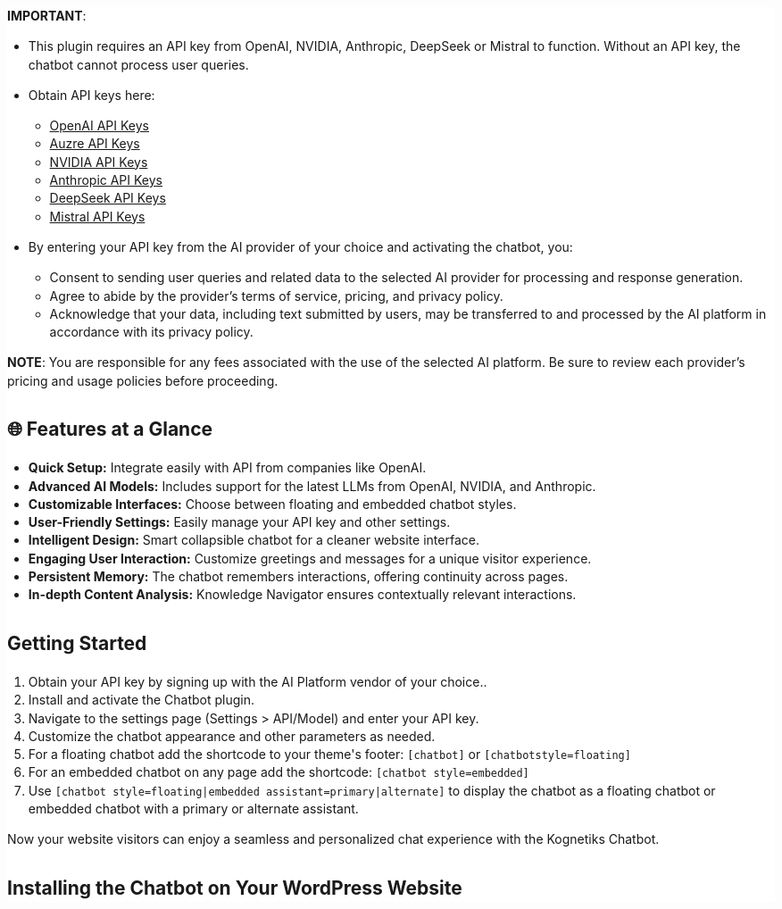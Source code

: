 **IMPORTANT**:

- This plugin requires an API key from OpenAI, NVIDIA, Anthropic, DeepSeek or Mistral to function. Without an API key, the chatbot cannot process user queries.

- Obtain API keys here:

   - [OpenAI API Keys](https://platform.openai.com/account/api-keys)
   - [Auzre API Keys](https://azure.microsoft.com/en-us/pricing/purchase-options/azure-account?icid=ai-services)
   - [NVIDIA API Keys](https://developer.nvidia.com/nim)
   - [Anthropic API Keys](https://www.anthropic.com/)
   - [DeepSeek API Keys](https://platform.deepseek.com/sign_in)
   - [Mistral API Keys](https://console.mistral.ai/api-keys)

- By entering your API key from the AI provider of your choice and activating the chatbot, you:

   - Consent to sending user queries and related data to the selected AI provider for processing and response generation.
   - Agree to abide by the provider’s terms of service, pricing, and privacy policy.
   - Acknowledge that your data, including text submitted by users, may be transferred to and processed by the AI platform in accordance with its privacy policy.

**NOTE**: You are responsible for any fees associated with the use of the selected AI platform. Be sure to review each provider’s pricing and usage policies before proceeding.

## 🌐 Features at a Glance

* **Quick Setup:** Integrate easily with API from companies like OpenAI.
* **Advanced AI Models:** Includes support for the latest LLMs from OpenAI, NVIDIA, and Anthropic.
* **Customizable Interfaces:** Choose between floating and embedded chatbot styles.
* **User-Friendly Settings:** Easily manage your API key and other settings.
* **Intelligent Design:** Smart collapsible chatbot for a cleaner website interface.
* **Engaging User Interaction:** Customize greetings and messages for a unique visitor experience.
* **Persistent Memory:** The chatbot remembers interactions, offering continuity across pages.
* **In-depth Content Analysis:** Knowledge Navigator ensures contextually relevant interactions.

## Getting Started

1. Obtain your API key by signing up with the AI Platform vendor of your choice..
2. Install and activate the Chatbot plugin.
3. Navigate to the settings page (Settings > API/Model) and enter your API key.
4. Customize the chatbot appearance and other parameters as needed.
5. For a floating chatbot add the shortcode to your theme's footer: `[chatbot]` or `[chatbotstyle=floating]`
6. For an embedded chatbot on any page add the shortcode: `[chatbot style=embedded]`
7. Use `[chatbot style=floating|embedded assistant=primary|alternate]` to display the chatbot as a floating chatbot or embedded chatbot with a primary or alternate assistant.

Now your website visitors can enjoy a seamless and personalized chat experience with the Kognetiks Chatbot.

## Installing the Chatbot on Your WordPress Website
